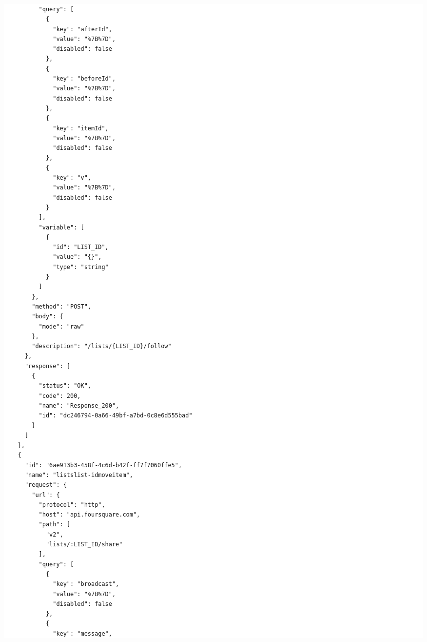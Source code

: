               "query": [
                {
                  "key": "afterId",
                  "value": "%7B%7D",
                  "disabled": false
                },
                {
                  "key": "beforeId",
                  "value": "%7B%7D",
                  "disabled": false
                },
                {
                  "key": "itemId",
                  "value": "%7B%7D",
                  "disabled": false
                },
                {
                  "key": "v",
                  "value": "%7B%7D",
                  "disabled": false
                }
              ],
              "variable": [
                {
                  "id": "LIST_ID",
                  "value": "{}",
                  "type": "string"
                }
              ]
            },
            "method": "POST",
            "body": {
              "mode": "raw"
            },
            "description": "/lists/{LIST_ID}/follow"
          },
          "response": [
            {
              "status": "OK",
              "code": 200,
              "name": "Response_200",
              "id": "dc246794-0a66-49bf-a7bd-0c8e6d555bad"
            }
          ]
        },
        {
          "id": "6ae913b3-458f-4c6d-b42f-ff7f7060ffe5",
          "name": "listslist-idmoveitem",
          "request": {
            "url": {
              "protocol": "http",
              "host": "api.foursquare.com",
              "path": [
                "v2",
                "lists/:LIST_ID/share"
              ],
              "query": [
                {
                  "key": "broadcast",
                  "value": "%7B%7D",
                  "disabled": false
                },
                {
                  "key": "message",